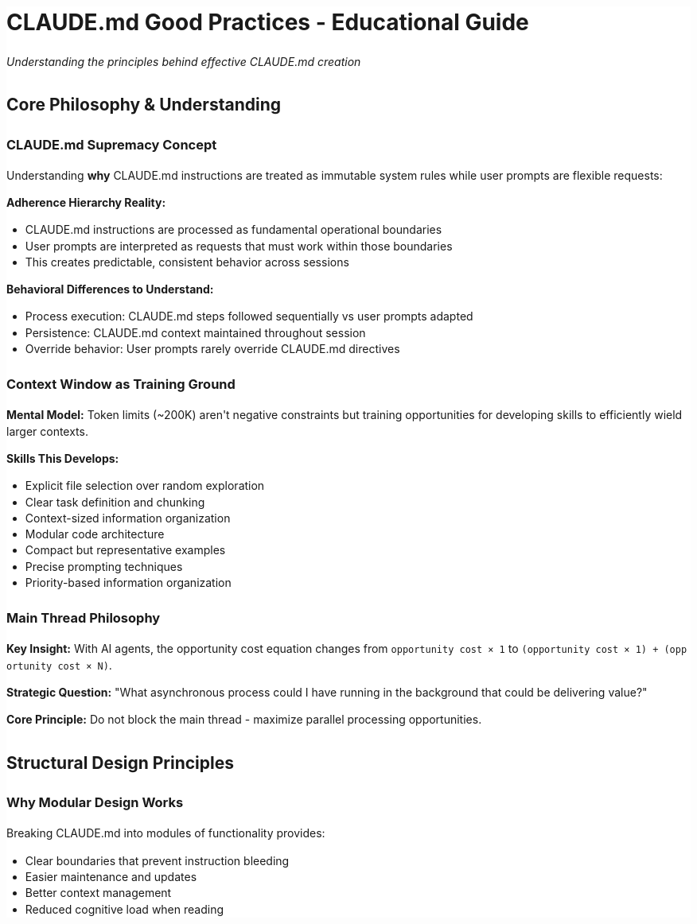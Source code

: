 # CLAUDE.md Good Practices - Educational Guide

*Understanding the principles behind effective CLAUDE.md creation*

## Core Philosophy & Understanding

### CLAUDE.md Supremacy Concept
Understanding **why** CLAUDE.md instructions are treated as immutable system rules while user prompts are flexible requests:

**Adherence Hierarchy Reality:**
- CLAUDE.md instructions are processed as fundamental operational boundaries
- User prompts are interpreted as requests that must work within those boundaries
- This creates predictable, consistent behavior across sessions

**Behavioral Differences to Understand:**
- Process execution: CLAUDE.md steps followed sequentially vs user prompts adapted
- Persistence: CLAUDE.md context maintained throughout session 
- Override behavior: User prompts rarely override CLAUDE.md directives

### Context Window as Training Ground
**Mental Model:** Token limits (~200K) aren't negative constraints but training opportunities for developing skills to efficiently wield larger contexts.

**Skills This Develops:**
- Explicit file selection over random exploration
- Clear task definition and chunking
- Context-sized information organization
- Modular code architecture
- Compact but representative examples
- Precise prompting techniques
- Priority-based information organization

### Main Thread Philosophy
**Key Insight:** With AI agents, the opportunity cost equation changes from `opportunity cost × 1` to `(opportunity cost × 1) + (opportunity cost × N)`.

**Strategic Question:** "What asynchronous process could I have running in the background that could be delivering value?"

**Core Principle:** Do not block the main thread - maximize parallel processing opportunities.

## Structural Design Principles

### Why Modular Design Works
Breaking CLAUDE.md into modules of functionality provides:
- Clear boundaries that prevent instruction bleeding
- Easier maintenance and updates
- Better context management
- Reduced cognitive load when reading

